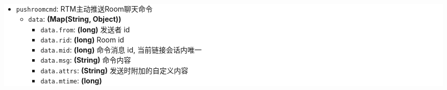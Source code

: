 * `pushroomcmd`: RTM主动推送Room聊天命令
    * `data`: **(Map(String, Object))**
        * `data.from`: **(long)** 发送者 id
        * `data.rid`: **(long)** Room id
        * `data.mid`: **(long)** 命令消息 id, 当前链接会话内唯一
        * `data.msg`: **(String)** 命令内容
        * `data.attrs`: **(String)** 发送时附加的自定义内容
        * `data.mtime`: **(long)**
